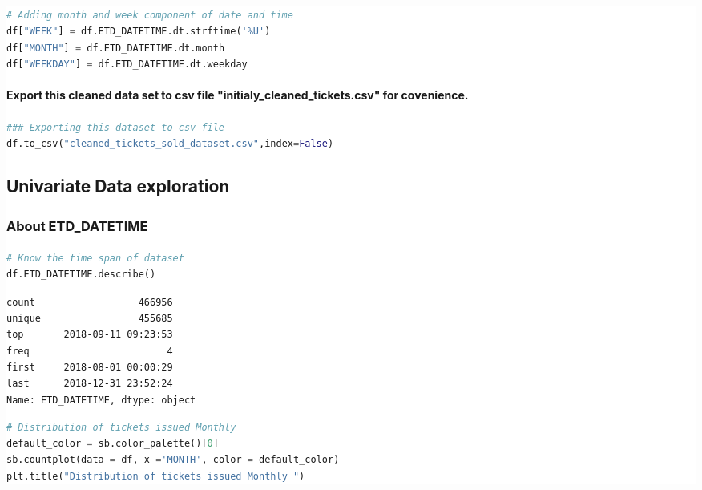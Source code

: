   </tbody>
</table>
</div>




```python
# Adding month and week component of date and time
df["WEEK"] = df.ETD_DATETIME.dt.strftime('%U')
df["MONTH"] = df.ETD_DATETIME.dt.month
df["WEEKDAY"] = df.ETD_DATETIME.dt.weekday
```

#### Export this cleaned data set to csv file "initialy_cleaned_tickets.csv" for covenience.




```python
### Exporting this dataset to csv file
df.to_csv("cleaned_tickets_sold_dataset.csv",index=False)
```


```python

```


```python

```

## Univariate Data exploration

### About ETD_DATETIME


```python
# Know the time span of dataset
df.ETD_DATETIME.describe()
```




    count                  466956
    unique                 455685
    top       2018-09-11 09:23:53
    freq                        4
    first     2018-08-01 00:00:29
    last      2018-12-31 23:52:24
    Name: ETD_DATETIME, dtype: object




```python
# Distribution of tickets issued Monthly
default_color = sb.color_palette()[0]
sb.countplot(data = df, x ='MONTH', color = default_color)
plt.title("Distribution of tickets issued Monthly ")

```
